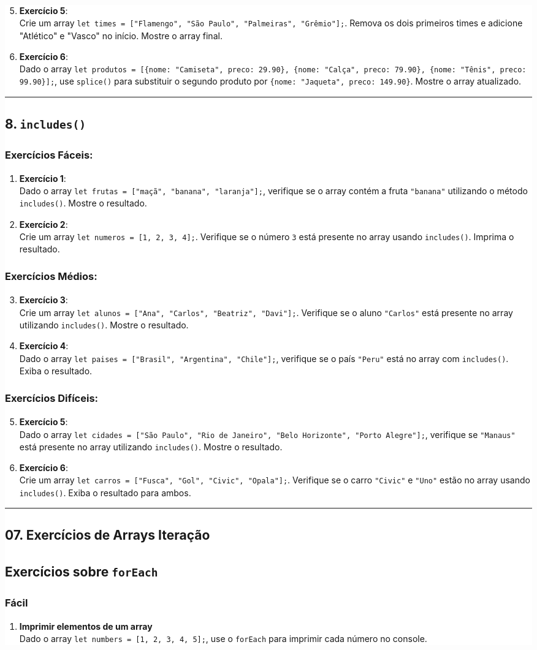 5. **Exercício 5**:  
   Crie um array `let times = ["Flamengo", "São Paulo", "Palmeiras", "Grêmio"];`. Remova os dois primeiros times e adicione "Atlético" e "Vasco" no início. Mostre o array final.

6. **Exercício 6**:  
   Dado o array `let produtos = [{nome: "Camiseta", preco: 29.90}, {nome: "Calça", preco: 79.90}, {nome: "Tênis", preco: 99.90}];`, use `splice()` para substituir o segundo produto por `{nome: "Jaqueta", preco: 149.90}`. Mostre o array atualizado.

---

## 8. `includes()`

### Exercícios Fáceis:

1. **Exercício 1**:  
   Dado o array `let frutas = ["maçã", "banana", "laranja"];`, verifique se o array contém a fruta `"banana"` utilizando o método `includes()`. Mostre o resultado.

2. **Exercício 2**:  
   Crie um array `let numeros = [1, 2, 3, 4];`. Verifique se o número `3` está presente no array usando `includes()`. Imprima o resultado.

### Exercícios Médios:

3. **Exercício 3**:  
   Crie um array `let alunos = ["Ana", "Carlos", "Beatriz", "Davi"];`. Verifique se o aluno `"Carlos"` está presente no array utilizando `includes()`. Mostre o resultado.

4. **Exercício 4**:  
   Dado o array `let paises = ["Brasil", "Argentina", "Chile"];`, verifique se o país `"Peru"` está no array com `includes()`. Exiba o resultado.

### Exercícios Difíceis:

5. **Exercício 5**:  
   Dado o array `let cidades = ["São Paulo", "Rio de Janeiro", "Belo Horizonte", "Porto Alegre"];`, verifique se `"Manaus"` está presente no array utilizando `includes()`. Mostre o resultado.

6. **Exercício 6**:  
   Crie um array `let carros = ["Fusca", "Gol", "Civic", "Opala"];`. Verifique se o carro `"Civic"` e `"Uno"` estão no array usando `includes()`. Exiba o resultado para ambos.

---

## 07. Exercícios de Arrays Iteração

## Exercícios sobre `forEach`

### Fácil

1. **Imprimir elementos de um array**  
   Dado o array `let numbers = [1, 2, 3, 4, 5];`, use o `forEach` para imprimir cada número no console.
